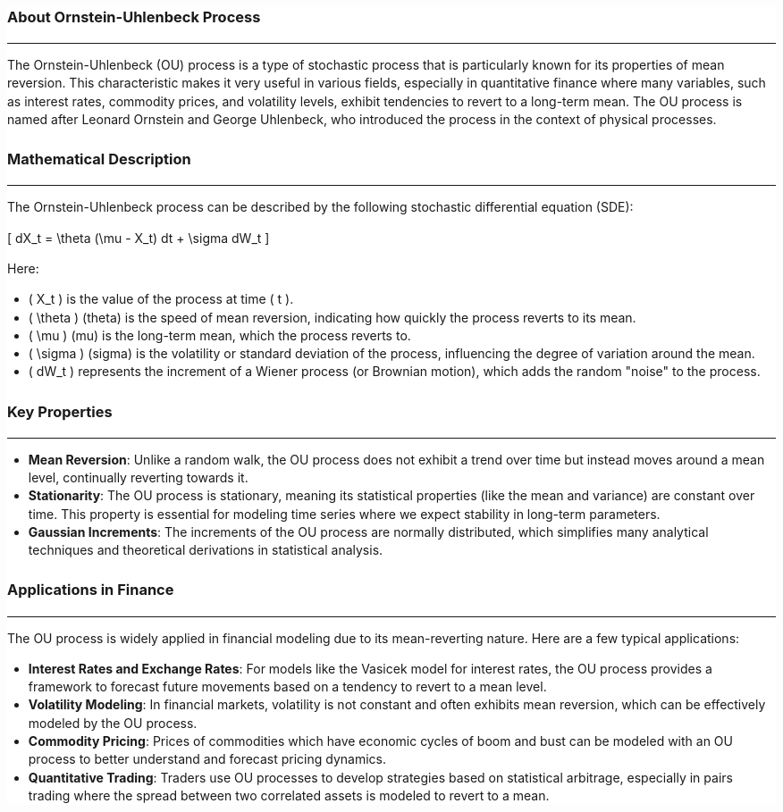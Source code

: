### About Ornstein-Uhlenbeck Process
---
The Ornstein-Uhlenbeck (OU) process is a type of stochastic process that is particularly known for its properties of mean reversion. This characteristic makes it very useful in various fields, especially in quantitative finance where many variables, such as interest rates, commodity prices, and volatility levels, exhibit tendencies to revert to a long-term mean. The OU process is named after Leonard Ornstein and George Uhlenbeck, who introduced the process in the context of physical processes.

### Mathematical Description
---
The Ornstein-Uhlenbeck process can be described by the following stochastic differential equation (SDE):

\[ dX_t = \theta (\mu - X_t) dt + \sigma dW_t \]

Here:
- \( X_t \) is the value of the process at time \( t \).
- \( \theta \) (theta) is the speed of mean reversion, indicating how quickly the process reverts to its mean.
- \( \mu \) (mu) is the long-term mean, which the process reverts to.
- \( \sigma \) (sigma) is the volatility or standard deviation of the process, influencing the degree of variation around the mean.
- \( dW_t \) represents the increment of a Wiener process (or Brownian motion), which adds the random "noise" to the process.

### Key Properties
---
- **Mean Reversion**: Unlike a random walk, the OU process does not exhibit a trend over time but instead moves around a mean level, continually reverting towards it.
- **Stationarity**: The OU process is stationary, meaning its statistical properties (like the mean and variance) are constant over time. This property is essential for modeling time series where we expect stability in long-term parameters.
- **Gaussian Increments**: The increments of the OU process are normally distributed, which simplifies many analytical techniques and theoretical derivations in statistical analysis.

### Applications in Finance
---
The OU process is widely applied in financial modeling due to its mean-reverting nature. Here are a few typical applications:

- **Interest Rates and Exchange Rates**: For models like the Vasicek model for interest rates, the OU process provides a framework to forecast future movements based on a tendency to revert to a mean level.
- **Volatility Modeling**: In financial markets, volatility is not constant and often exhibits mean reversion, which can be effectively modeled by the OU process.
- **Commodity Pricing**: Prices of commodities which have economic cycles of boom and bust can be modeled with an OU process to better understand and forecast pricing dynamics.
- **Quantitative Trading**: Traders use OU processes to develop strategies based on statistical arbitrage, especially in pairs trading where the spread between two correlated assets is modeled to revert to a mean.
